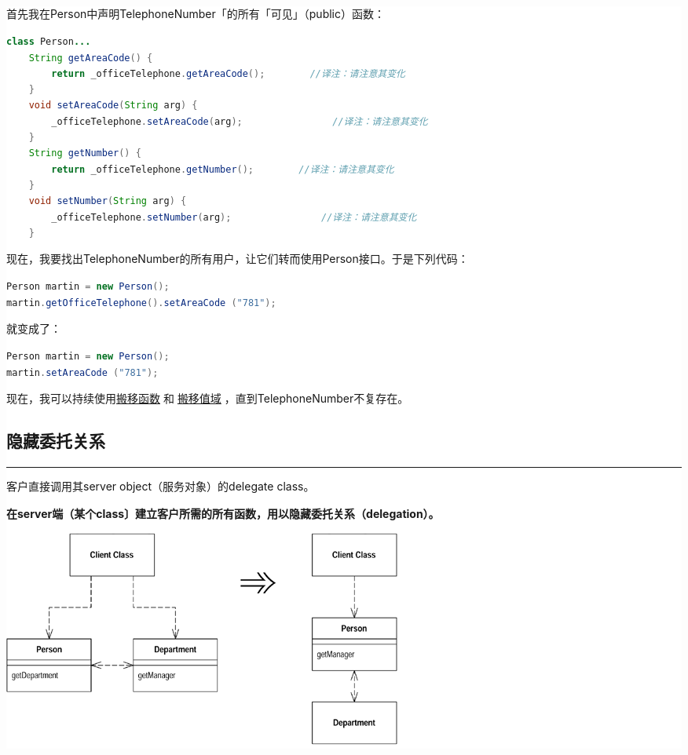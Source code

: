 首先我在Person中声明TelephoneNumber「的所有「可见」（public）函数：

```java
class Person...
    String getAreaCode() {
        return _officeTelephone.getAreaCode();        //译注：请注意其变化
    }
    void setAreaCode(String arg) {
        _officeTelephone.setAreaCode(arg);                //译注：请注意其变化
    }
    String getNumber() {
        return _officeTelephone.getNumber();        //译注：请注意其变化
    }
    void setNumber(String arg) {
        _officeTelephone.setNumber(arg);                //译注：请注意其变化
    }
```


现在，我要找出TelephoneNumber的所有用户，让它们转而使用Person接口。于是下列代码：

```java
Person martin = new Person();
martin.getOfficeTelephone().setAreaCode ("781");
```    


  就变成了：
```java
Person martin = new Person();      
martin.setAreaCode ("781");
```


现在，我可以持续使用[搬移函数](moving-features-between-objects.md#_3) 和 [搬移值域](moving-features-between-objects.md#_2) ，直到TelephoneNumber不复存在。
 
## 隐藏委托关系
-------------

客户直接调用其server object（服务对象）的delegate class。
 
**在server端（某个class〕建立客户所需的所有函数，用以隐藏委托关系（delegation）。**
  
![](../images/07fig05.gif) 
